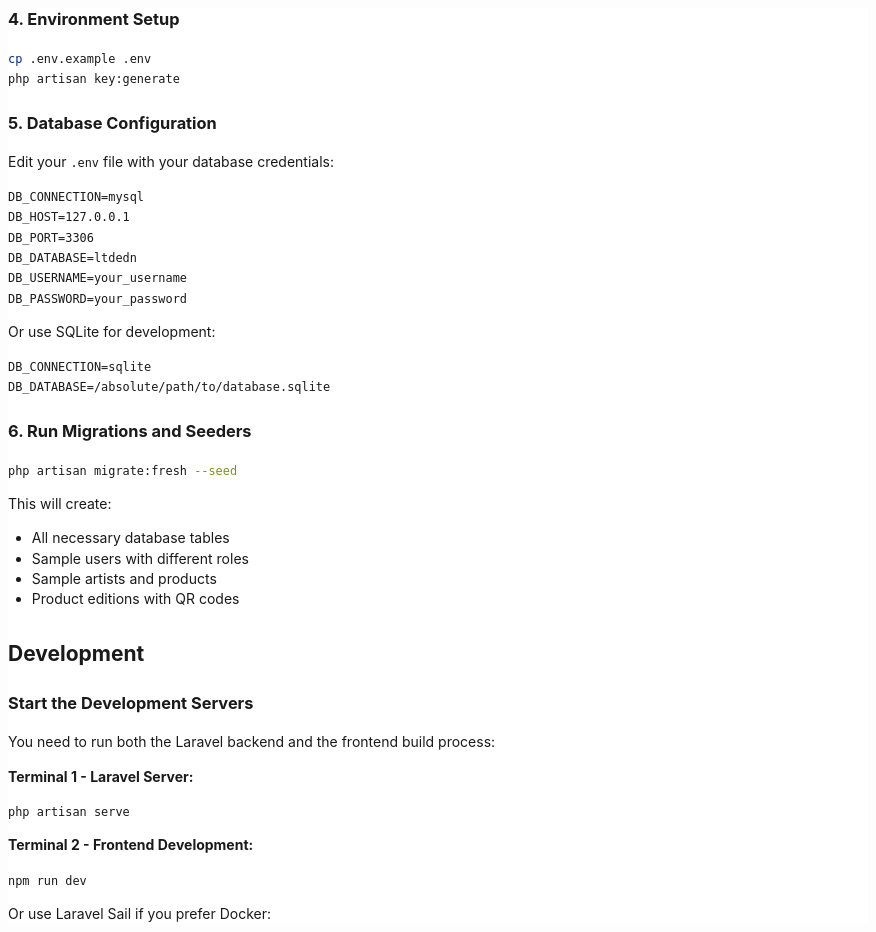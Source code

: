 ### 4. Environment Setup

```bash
cp .env.example .env
php artisan key:generate
```

### 5. Database Configuration

Edit your `.env` file with your database credentials:

```env
DB_CONNECTION=mysql
DB_HOST=127.0.0.1
DB_PORT=3306
DB_DATABASE=ltdedn
DB_USERNAME=your_username
DB_PASSWORD=your_password
```

Or use SQLite for development:

```env
DB_CONNECTION=sqlite
DB_DATABASE=/absolute/path/to/database.sqlite
```

### 6. Run Migrations and Seeders

```bash
php artisan migrate:fresh --seed
```

This will create:
- All necessary database tables
- Sample users with different roles
- Sample artists and products
- Product editions with QR codes

## Development

### Start the Development Servers

You need to run both the Laravel backend and the frontend build process:

**Terminal 1 - Laravel Server:**
```bash
php artisan serve
```

**Terminal 2 - Frontend Development:**
```bash
npm run dev
```

Or use Laravel Sail if you prefer Docker:
